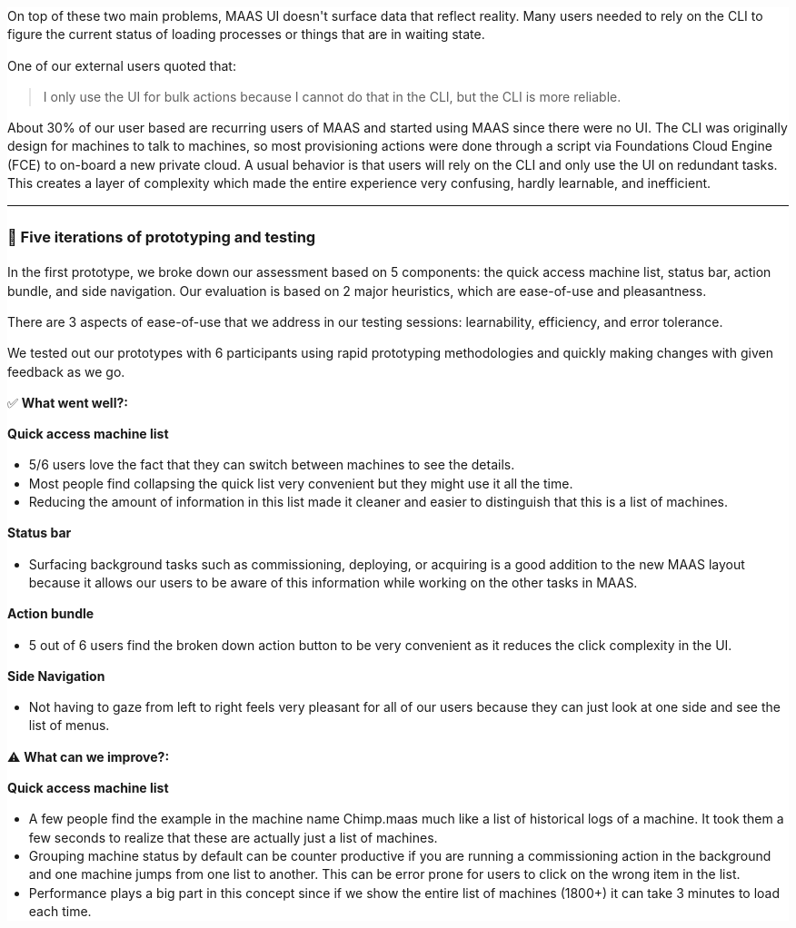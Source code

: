 On top of these two main problems, MAAS UI doesn't surface data that reflect reality. Many users needed to rely on the CLI to figure the current status of loading processes or things that are in waiting state.

One of our external users quoted that:
> I only use the UI for bulk actions because I cannot do that in the CLI, but the CLI is more reliable. 

About 30% of our user based are recurring users of MAAS and started using MAAS since there were no UI. The CLI was originally design for machines to talk to machines, so most provisioning actions were done through a script via Foundations Cloud Engine (FCE) to on-board a new private cloud. A usual behavior is that users will rely on the CLI and only use the UI on redundant tasks. This creates a layer of complexity which made the entire experience very confusing, hardly learnable, and inefficient. 

***
<H3> 🎉 Five iterations of prototyping and testing</H3>

In the first prototype, we broke down our assessment based on 5 components: the quick access machine list, status bar, action bundle, and side navigation. Our evaluation is based on 2 major heuristics, which are ease-of-use and pleasantness. 

There are 3 aspects of ease-of-use that we address in our testing sessions: learnability, efficiency, and error tolerance. 

We tested out our prototypes with 6 participants using rapid prototyping methodologies and quickly making changes with given feedback as we go. 

✅ **What went well?:**

**Quick access machine list**
- 5/6 users love the fact that they can switch between machines to see the details.
- Most people find collapsing the quick list very convenient but they might use it all the time.
- Reducing the amount of information in this list made it cleaner and easier to distinguish that this is a list of machines.

**Status bar**
- Surfacing background tasks such as commissioning, deploying, or acquiring is a good addition to the new MAAS layout because it allows our users to be aware of this information while working on the other tasks in MAAS.

**Action bundle**
- 5 out of 6 users find the broken down action button to be very convenient as it reduces the click complexity in the UI. 

**Side Navigation** 
- Not having to gaze from left to right feels very pleasant for all of our users because they can just look at one side and see the list of menus. 

⚠️ **What can we improve?:**

**Quick access machine list**
- A few people find the example in the machine name Chimp.maas much like a list of historical logs of a machine. It took them a few seconds to realize that these are actually just a list of machines. 
- Grouping machine status by default can be counter productive if you are running a commissioning action in the background and one machine jumps from one list to another. This can be error prone for users to click on the wrong item in the list.
- Performance plays a big part in this concept since if we show the entire list of machines (1800+) it can take 3 minutes to load each time. 
